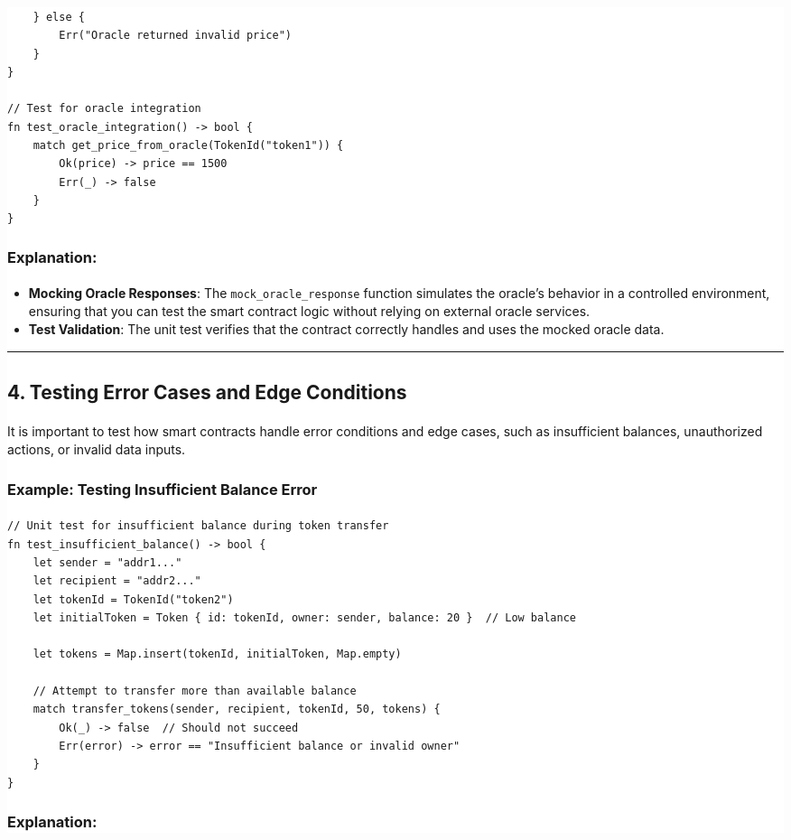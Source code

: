 ```aiken
    } else {
        Err("Oracle returned invalid price")
    }
}

// Test for oracle integration
fn test_oracle_integration() -> bool {
    match get_price_from_oracle(TokenId("token1")) {
        Ok(price) -> price == 1500
        Err(_) -> false
    }
}
```

### Explanation:

- **Mocking Oracle Responses**: The `mock_oracle_response` function simulates the oracle’s behavior in a controlled environment, ensuring that you can test the smart contract logic without relying on external oracle services.
- **Test Validation**: The unit test verifies that the contract correctly handles and uses the mocked oracle data.

---

## 4. Testing Error Cases and Edge Conditions

It is important to test how smart contracts handle error conditions and edge cases, such as insufficient balances, unauthorized actions, or invalid data inputs.

### Example: Testing Insufficient Balance Error

```aiken
// Unit test for insufficient balance during token transfer
fn test_insufficient_balance() -> bool {
    let sender = "addr1..."
    let recipient = "addr2..."
    let tokenId = TokenId("token2")
    let initialToken = Token { id: tokenId, owner: sender, balance: 20 }  // Low balance
    
    let tokens = Map.insert(tokenId, initialToken, Map.empty)
    
    // Attempt to transfer more than available balance
    match transfer_tokens(sender, recipient, tokenId, 50, tokens) {
        Ok(_) -> false  // Should not succeed
        Err(error) -> error == "Insufficient balance or invalid owner"
    }
}
```

### Explanation:
